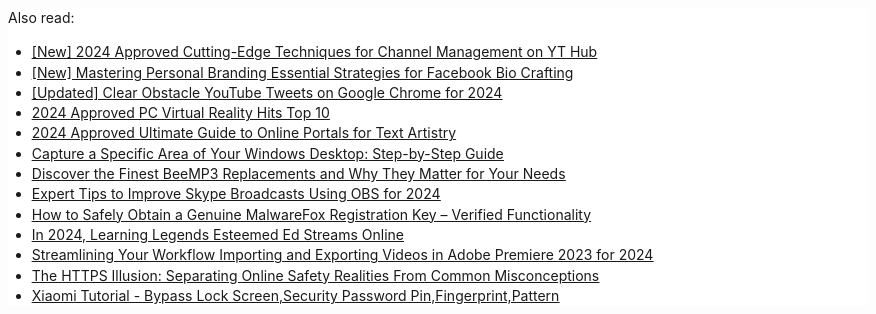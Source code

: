<span class="atpl-alsoreadstyle">Also read:</span>
<div><ul>
<li><a href="https://facebook-video-share.techidaily.com/new-2024-approved-cutting-edge-techniques-for-channel-management-on-yt-hub/"><u>[New] 2024 Approved Cutting-Edge Techniques for Channel Management on YT Hub</u></a></li>
<li><a href="https://facebook-video-content.techidaily.com/new-mastering-personal-branding-essential-strategies-for-facebook-bio-crafting/"><u>[New] Mastering Personal Branding Essential Strategies for Facebook Bio Crafting</u></a></li>
<li><a href="https://twitter-videos.techidaily.com/updated-clear-obstacle-youtube-tweets-on-google-chrome-for-2024/"><u>[Updated] Clear Obstacle YouTube Tweets on Google Chrome for 2024</u></a></li>
<li><a href="https://fox-links.techidaily.com/2024-approved-pc-virtual-reality-hits-top-10/"><u>2024 Approved PC Virtual Reality Hits Top 10</u></a></li>
<li><a href="https://some-approaches.techidaily.com/2024-approved-ultimate-guide-to-online-portals-for-text-artistry/"><u>2024 Approved Ultimate Guide to Online Portals for Text Artistry</u></a></li>
<li><a href="https://win-exclusive.techidaily.com/capture-a-specific-area-of-your-windows-desktop-step-by-step-guide/"><u>Capture a Specific Area of Your Windows Desktop: Step-by-Step Guide</u></a></li>
<li><a href="https://win-exclusive.techidaily.com/discover-the-finest-beemp3-replacements-and-why-they-matter-for-your-needs/"><u>Discover the Finest BeeMP3 Replacements and Why They Matter for Your Needs</u></a></li>
<li><a href="https://visual-screen-recording.techidaily.com/expert-tips-to-improve-skype-broadcasts-using-obs-for-2024/"><u>Expert Tips to Improve Skype Broadcasts Using OBS for 2024</u></a></li>
<li><a href="https://win-exclusive.techidaily.com/how-to-safely-obtain-a-genuine-malwarefox-registration-key-verified-functionality/"><u>How to Safely Obtain a Genuine MalwareFox Registration Key – Verified Functionality</u></a></li>
<li><a href="https://youtube-help.techidaily.com/in-2024-learning-legends-esteemed-ed-streams-online/"><u>In 2024, Learning Legends Esteemed Ed Streams Online</u></a></li>
<li><a href="https://smart-video-editing.techidaily.com/streamlining-your-workflow-importing-and-exporting-videos-in-adobe-premiere-2023-for-2024/"><u>Streamlining Your Workflow Importing and Exporting Videos in Adobe Premiere 2023 for 2024</u></a></li>
<li><a href="https://win-exclusive.techidaily.com/the-https-illusion-separating-online-safety-realities-from-common-misconceptions/"><u>The HTTPS Illusion: Separating Online Safety Realities From Common Misconceptions</u></a></li>
<li><a href="https://techidaily.com/xiaomi-tutorial-bypass-lock-screensecurity-password-pinfingerprintpattern-by-drfone-android-unlock-android-unlock/"><u>Xiaomi Tutorial - Bypass Lock Screen,Security Password Pin,Fingerprint,Pattern</u></a></li>
</ul></div>

